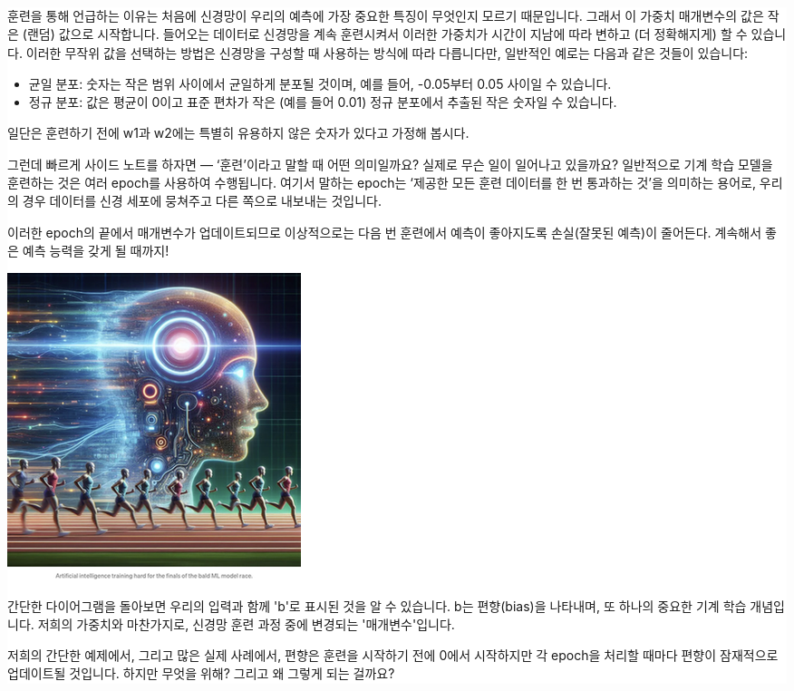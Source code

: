 훈련을 통해 언급하는 이유는 처음에 신경망이 우리의 예측에 가장 중요한 특징이 무엇인지 모르기 때문입니다. 그래서 이 가중치 매개변수의 값은 작은 (랜덤) 값으로 시작합니다. 들어오는 데이터로 신경망을 계속 훈련시켜서 이러한 가중치가 시간이 지남에 따라 변하고 (더 정확해지게) 할 수 있습니다. 이러한 무작위 값을 선택하는 방법은 신경망을 구성할 때 사용하는 방식에 따라 다릅니다만, 일반적인 예로는 다음과 같은 것들이 있습니다:

- 균일 분포: 숫자는 작은 범위 사이에서 균일하게 분포될 것이며, 예를 들어, -0.05부터 0.05 사이일 수 있습니다.
- 정규 분포: 값은 평균이 0이고 표준 편차가 작은 (예를 들어 0.01) 정규 분포에서 추출된 작은 숫자일 수 있습니다.

일단은 훈련하기 전에 w1과 w2에는 특별히 유용하지 않은 숫자가 있다고 가정해 봅시다. 

그런데 빠르게 사이드 노트를 하자면 — ‘훈련’이라고 말할 때 어떤 의미일까요? 실제로 무슨 일이 일어나고 있을까요? 일반적으로 기계 학습 모델을 훈련하는 것은 여러 epoch를 사용하여 수행됩니다. 여기서 말하는 epoch는 ‘제공한 모든 훈련 데이터를 한 번 통과하는 것’을 의미하는 용어로, 우리의 경우 데이터를 신경 세포에 뭉쳐주고 다른 쪽으로 내보내는 것입니다.


<ins class="adsbygoogle"
     style="display:block"
     data-ad-client="ca-pub-4877378276818686"
     data-ad-slot="1549334788"
     data-ad-format="auto"
     data-full-width-responsive="true"></ins>
<script>
(adsbygoogle = window.adsbygoogle || []).push({});
</script>

이러한 epoch의 끝에서 매개변수가 업데이트되므로 이상적으로는 다음 번 훈련에서 예측이 좋아지도록 손실(잘못된 예측)이 줄어든다. 계속해서 좋은 예측 능력을 갖게 될 때까지!

![이미지](/assets/img/2024-07-09-WhatIsaNeuralNetAnyway_7.png)

간단한 다이어그램을 돌아보면 우리의 입력과 함께 'b'로 표시된 것을 알 수 있습니다. b는 편향(bias)을 나타내며, 또 하나의 중요한 기계 학습 개념입니다. 저희의 가중치와 마찬가지로, 신경망 훈련 과정 중에 변경되는 '매개변수'입니다.

저희의 간단한 예제에서, 그리고 많은 실제 사례에서, 편향은 훈련을 시작하기 전에 0에서 시작하지만 각 epoch을 처리할 때마다 편향이 잠재적으로 업데이트될 것입니다. 하지만 무엇을 위해? 그리고 왜 그렇게 되는 걸까요?


<ins class="adsbygoogle"
     style="display:block"
     data-ad-client="ca-pub-4877378276818686"
     data-ad-slot="1549334788"
     data-ad-format="auto"
     data-full-width-responsive="true"></ins>
<script>
(adsbygoogle = window.adsbygoogle || []).push({});
</script>

